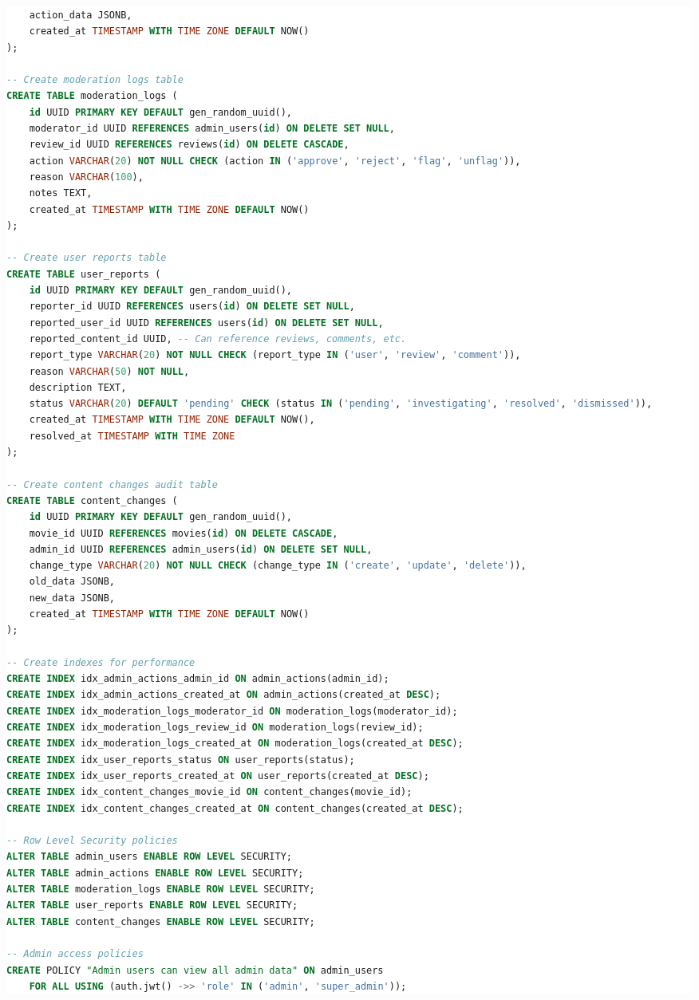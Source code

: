 ```sql
    action_data JSONB,
    created_at TIMESTAMP WITH TIME ZONE DEFAULT NOW()
);

-- Create moderation logs table
CREATE TABLE moderation_logs (
    id UUID PRIMARY KEY DEFAULT gen_random_uuid(),
    moderator_id UUID REFERENCES admin_users(id) ON DELETE SET NULL,
    review_id UUID REFERENCES reviews(id) ON DELETE CASCADE,
    action VARCHAR(20) NOT NULL CHECK (action IN ('approve', 'reject', 'flag', 'unflag')),
    reason VARCHAR(100),
    notes TEXT,
    created_at TIMESTAMP WITH TIME ZONE DEFAULT NOW()
);

-- Create user reports table
CREATE TABLE user_reports (
    id UUID PRIMARY KEY DEFAULT gen_random_uuid(),
    reporter_id UUID REFERENCES users(id) ON DELETE SET NULL,
    reported_user_id UUID REFERENCES users(id) ON DELETE SET NULL,
    reported_content_id UUID, -- Can reference reviews, comments, etc.
    report_type VARCHAR(20) NOT NULL CHECK (report_type IN ('user', 'review', 'comment')),
    reason VARCHAR(50) NOT NULL,
    description TEXT,
    status VARCHAR(20) DEFAULT 'pending' CHECK (status IN ('pending', 'investigating', 'resolved', 'dismissed')),
    created_at TIMESTAMP WITH TIME ZONE DEFAULT NOW(),
    resolved_at TIMESTAMP WITH TIME ZONE
);

-- Create content changes audit table
CREATE TABLE content_changes (
    id UUID PRIMARY KEY DEFAULT gen_random_uuid(),
    movie_id UUID REFERENCES movies(id) ON DELETE CASCADE,
    admin_id UUID REFERENCES admin_users(id) ON DELETE SET NULL,
    change_type VARCHAR(20) NOT NULL CHECK (change_type IN ('create', 'update', 'delete')),
    old_data JSONB,
    new_data JSONB,
    created_at TIMESTAMP WITH TIME ZONE DEFAULT NOW()
);

-- Create indexes for performance
CREATE INDEX idx_admin_actions_admin_id ON admin_actions(admin_id);
CREATE INDEX idx_admin_actions_created_at ON admin_actions(created_at DESC);
CREATE INDEX idx_moderation_logs_moderator_id ON moderation_logs(moderator_id);
CREATE INDEX idx_moderation_logs_review_id ON moderation_logs(review_id);
CREATE INDEX idx_moderation_logs_created_at ON moderation_logs(created_at DESC);
CREATE INDEX idx_user_reports_status ON user_reports(status);
CREATE INDEX idx_user_reports_created_at ON user_reports(created_at DESC);
CREATE INDEX idx_content_changes_movie_id ON content_changes(movie_id);
CREATE INDEX idx_content_changes_created_at ON content_changes(created_at DESC);

-- Row Level Security policies
ALTER TABLE admin_users ENABLE ROW LEVEL SECURITY;
ALTER TABLE admin_actions ENABLE ROW LEVEL SECURITY;
ALTER TABLE moderation_logs ENABLE ROW LEVEL SECURITY;
ALTER TABLE user_reports ENABLE ROW LEVEL SECURITY;
ALTER TABLE content_changes ENABLE ROW LEVEL SECURITY;

-- Admin access policies
CREATE POLICY "Admin users can view all admin data" ON admin_users
    FOR ALL USING (auth.jwt() ->> 'role' IN ('admin', 'super_admin'));

```